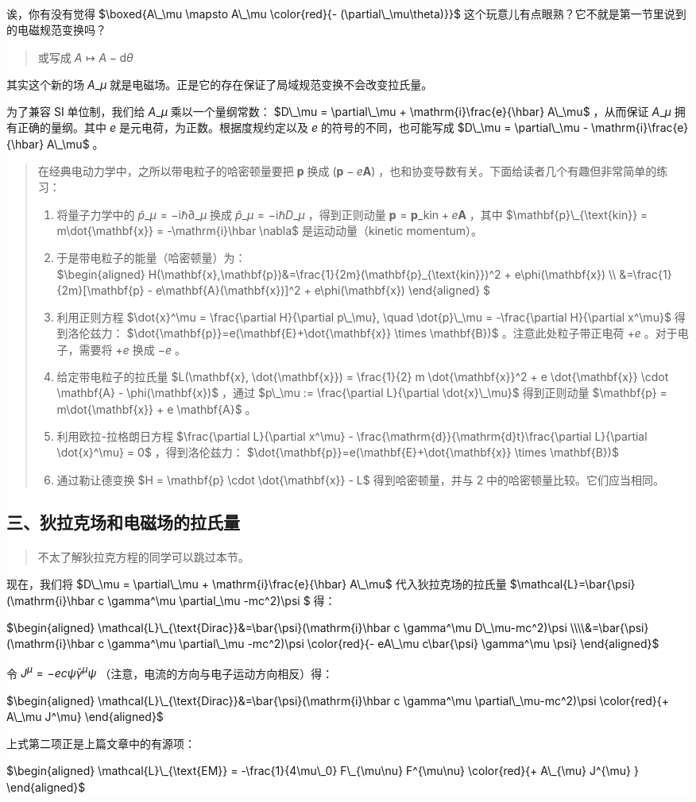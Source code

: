 诶，你有没有觉得 $\boxed{A\_\mu \mapsto A\_\mu \color{red}{- (\partial\_\mu\theta)}}$ 这个玩意儿有点眼熟？它不就是第一节里说到的电磁规范变换吗？

> 或写成 $A \mapsto A - \mathrm{d}\theta$

其实这个新的场 $A\_\mu$ 就是电磁场。正是它的存在保证了局域规范变换不会改变拉氏量。

为了兼容 SI 单位制，我们给 $A\_\mu$ 乘以一个量纲常数： $D\_\mu = \partial\_\mu + \mathrm{i}\frac{e}{\hbar} A\_\mu$ ，从而保证 $A\_\mu$ 拥有正确的量纲。其中 $e$ 是元电荷，为正数。根据度规约定以及 $e$ 的符号的不同，也可能写成 $D\_\mu = \partial\_\mu - \mathrm{i}\frac{e}{\hbar} A\_\mu$ 。

> 在经典电动力学中，之所以带电粒子的哈密顿量要把 $\mathbf{p}$ 换成 $(\mathbf{p} - e \mathbf{A})$ ，也和协变导数有关。下面给读者几个有趣但非常简单的练习：  
>   
> 1. 将量子力学中的 $\hat{p}\_\mu = -\mathrm{i}\hbar \partial\_\mu$ 换成 $\hat{p}\_\mu = -\mathrm{i}\hbar D\_\mu$ ，得到正则动量 $\mathbf{p} = \mathbf{p}\_{\text{kin}} + e\mathbf{A}$ ，其中 $\mathbf{p}\_{\text{kin}} = m\dot{\mathbf{x}} = -\mathrm{i}\hbar \nabla$ 是运动动量（kinetic momentum）。  
>   
> 2. 于是带电粒子的能量（哈密顿量）为：  
>  $\begin{aligned} H(\mathbf{x},\mathbf{p})&=\frac{1}{2m}(\mathbf{p}\_{\text{kin}})^2 + e\phi(\mathbf{x}) \\\\ &=\frac{1}{2m}[\mathbf{p} - e\mathbf{A}(\mathbf{x})]^2 + e\phi(\mathbf{x}) \end{aligned} $   
>   
> 3. 利用正则方程 $\dot{x}^\mu = \frac{\partial H}{\partial p\_\mu}, \quad \dot{p}\_\mu = -\frac{\partial H}{\partial x^\mu}$ 得到洛伦兹力： $\dot{\mathbf{p}}=e(\mathbf{E}+\dot{\mathbf{x}} \times \mathbf{B})$ 。注意此处粒子带正电荷 $+e$ 。对于电子，需要将 $+e$ 换成 $-e$ 。  
>   
> 4. 给定带电粒子的拉氏量 $L(\mathbf{x}, \dot{\mathbf{x}}) = \frac{1}{2} m \dot{\mathbf{x}}^2 + e  \dot{\mathbf{x}} \cdot \mathbf{A} - \phi(\mathbf{x})$ ，通过 $p\_\mu := \frac{\partial L}{\partial \dot{x}\_\mu}$ 得到正则动量 $\mathbf{p} = m\dot{\mathbf{x}} + e \mathbf{A}$ 。  
>   
> 5. 利用欧拉-拉格朗日方程 $\frac{\partial L}{\partial x^\mu} - \frac{\mathrm{d}}{\mathrm{d}t}\frac{\partial L}{\partial \dot{x}^\mu} = 0$ ，得到洛伦兹力： $\dot{\mathbf{p}}=e(\mathbf{E}+\dot{\mathbf{x}} \times \mathbf{B})$  
>   
> 6. 通过勒让德变换 $H = \mathbf{p} \cdot \dot{\mathbf{x}} - L$ 得到哈密顿量，并与 2 中的哈密顿量比较。它们应当相同。

## 三、狄拉克场和电磁场的拉氏量  
> 不太了解狄拉克方程的同学可以跳过本节。

现在，我们将 $D\_\mu = \partial\_\mu + \mathrm{i}\frac{e}{\hbar} A\_\mu$ 代入狄拉克场的拉氏量 $\mathcal{L}=\bar{\psi}(\mathrm{i}\hbar c \gamma^\mu \partial\_\mu  -mc^2)\psi $ 得：

$\begin{aligned} \mathcal{L}\_{\text{Dirac}}&=\bar{\psi}(\mathrm{i}\hbar c \gamma^\mu D\_\mu-mc^2)\psi \\\\&=\bar{\psi}(\mathrm{i}\hbar c \gamma^\mu \partial\_\mu -mc^2)\psi  \color{red}{- eA\_\mu c\bar{\psi} \gamma^\mu \psi} \end{aligned}$

令 $J^\mu = -ec\bar{\psi} \gamma^\mu \psi$ （注意，电流的方向与电子运动方向相反）得：

$\begin{aligned} \mathcal{L}\_{\text{Dirac}}&=\bar{\psi}(\mathrm{i}\hbar c \gamma^\mu \partial\_\mu-mc^2)\psi  \color{red}{+ A\_\mu J^\mu} \end{aligned}$

上式第二项正是上篇文章中的有源项：

$\begin{aligned} \mathcal{L}\_{\text{EM}} =  -\frac{1}{4\mu\_0} F\_{\mu\nu} F^{\mu\nu} \color{red}{+ A\_{\mu} J^{\mu} } \end{aligned}$

